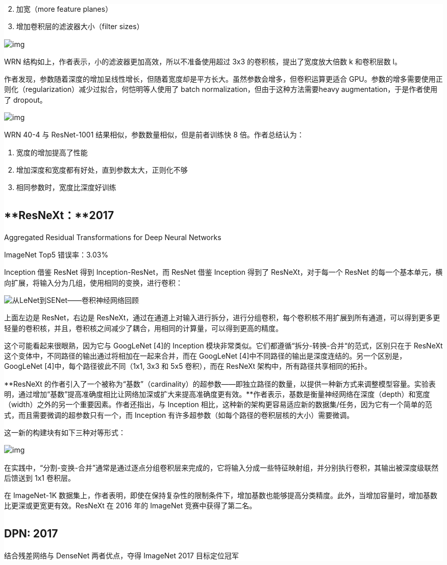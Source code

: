 2. 加宽（more feature planes） 

3. 增加卷积层的滤波器大小（filter sizes）

![img](http://mmbiz.qpic.cn/mmbiz_png/UicQ7HgWiaUb255bjBF6Chqe75O08lIib7I2t9ht5LaFpfxM8Qicg3rpXfZCNibJ2IPUMfMBQcu4TzSOdEStvxJEaFA/640?wx_fmt=png&tp=webp&wxfrom=5&wx_lazy=1&wx_co=1)

WRN 结构如上，作者表示，小的滤波器更加高效，所以不准备使用超过 3x3 的卷积核，提出了宽度放大倍数 k 和卷积层数 l。

作者发现，参数随着深度的增加呈线性增长，但随着宽度却是平方长大。虽然参数会增多，但卷积运算更适合 GPU。参数的增多需要使用正则化（regularization）减少过拟合，何恺明等人使用了 batch normalization，但由于这种方法需要heavy augmentation，于是作者使用了 dropout。

![img](http://mmbiz.qpic.cn/mmbiz_png/UicQ7HgWiaUb255bjBF6Chqe75O08lIib7IsZCaThO45k65siclC4dOI2cKkQs1QeOo3ictUFD5WNjCrkZicgFXBpSvA/640?wx_fmt=png&tp=webp&wxfrom=5&wx_lazy=1&wx_co=1)

WRN 40-4 与 ResNet-1001 结果相似，参数数量相似，但是前者训练快 8 倍。作者总结认为：

1. 宽度的增加提高了性能 

2. 增加深度和宽度都有好处，直到参数太大，正则化不够 

3. 相同参数时，宽度比深度好训练 

## **ResNeXt：**2017

Aggregated Residual Transformations for Deep Neural Networks

ImageNet Top5 错误率：3.03%

Inception 借鉴 ResNet 得到 Inception-ResNet，而 ResNet 借鉴 Inception 得到了 ResNeXt，对于每一个 ResNet 的每一个基本单元，横向扩展，将输入分为几组，使用相同的变换，进行卷积：

![从LeNet到SENet——卷积神经网络回顾](https://static.leiphone.com/uploads/new/article/740_740/201802/5a7811207f26c.png?imageMogr2/format/jpg/quality/90)

上面左边是 ResNet，右边是 ResNeXt，通过在通道上对输入进行拆分，进行分组卷积，每个卷积核不用扩展到所有通道，可以得到更多更轻量的卷积核，并且，卷积核之间减少了耦合，用相同的计算量，可以得到更高的精度。

这个可能看起来很眼熟，因为它与 GoogLeNet [4]的 Inception 模块非常类似。它们都遵循“拆分-转换-合并“的范式，区别只在于 ResNeXt 这个变体中，不同路径的输出通过将相加在一起来合并，而在 GoogLeNet [4]中不同路径的输出是深度连结的。另一个区别是，GoogLeNet [4]中，每个路径彼此不同（1x1, 3x3 和 5x5 卷积），而在 ResNeXt 架构中，所有路径共享相同的拓扑。

**ResNeXt 的作者引入了一个被称为“基数”（cardinality）的超参数——即独立路径的数量，以提供一种新方式来调整模型容量。实验表明，通过增加“基数”提高准确度相比让网络加深或扩大来提高准确度更有效。**作者表示，基数是衡量神经网络在深度（depth）和宽度（width）之外的另一个重要因素。作者还指出，与 Inception 相比，这种新的架构更容易适应新的数据集/任务，因为它有一个简单的范式，而且需要微调的超参数只有一个，而 Inception 有许多超参数（如每个路径的卷积层核的大小）需要微调。

这一新的构建块有如下三种对等形式：

![img](http://mmbiz.qpic.cn/mmbiz_png/UicQ7HgWiaUb2gvSQN9s4kYQUPQjspFl4ibZ8USvK5OgPEiaZ01gdjY2Hj3txwrxcaGBdDnGiaH3toVUaLUs28BBRtA/640?wx_fmt=png&tp=webp&wxfrom=5&wx_lazy=1&wx_co=1)



在实践中，“分割-变换-合并”通常是通过逐点分组卷积层来完成的，它将输入分成一些特征映射组，并分别执行卷积，其输出被深度级联然后馈送到 1x1 卷积层。

在 ImageNet-1K 数据集上，作者表明，即使在保持复杂性的限制条件下，增加基数也能够提高分类精度。此外，当增加容量时，增加基数比更深或更宽更有效。ResNeXt 在 2016 年的 ImageNet 竞赛中获得了第二名。

## DPN: 2017

结合残差网络与 DenseNet 两者优点，夺得 ImageNet 2017 目标定位冠军
